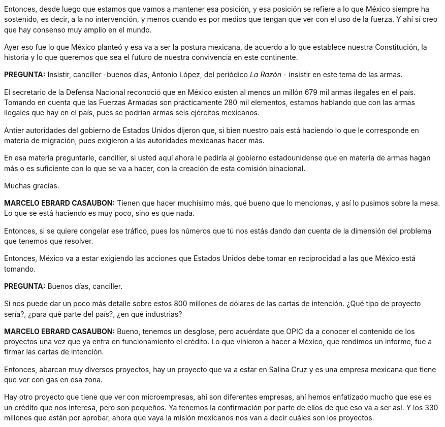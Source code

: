 Entonces, desde luego que estamos que vamos a mantener esa posición, y esa
posición se refiere a lo que México siempre ha sostenido, es decir, a la no
intervención, y menos cuando es por medios que tengan que ver con el uso de la
fuerza. Y ahí sí creo que hay consenso muy amplio en el mundo.

Ayer eso fue lo que México planteó y esa va a ser la postura mexicana, de
acuerdo a lo que establece nuestra Constitución, la historia y lo que queremos
que sea el futuro de nuestra convivencia en este continente.

**PREGUNTA:** Insistir, canciller -buenos días, Antonio López, del periódico
_La Razón_ \- insistir en este tema de las armas.

El secretario de la Defensa Nacional reconoció que en México existen al menos
un millón 679 mil armas ilegales en el país. Tomando en cuenta que las Fuerzas
Armadas son prácticamente 280 mil elementos, estamos hablando que con las
armas ilegales que hay en el país, pues se podrían armas seis ejércitos
mexicanos.

Antier autoridades del gobierno de Estados Unidos dijeron que, si bien nuestro
país está haciendo lo que le corresponde en materia de migración, pues
exigieron a las autoridades mexicanas hacer más.

En esa materia preguntarle, canciller, si usted aquí ahora le pediría al
gobierno estadounidense que en materia de armas hagan más o es suficiente con
lo que se va a hacer, con la creación de esta comisión binacional.

Muchas gracias.

**MARCELO EBRARD CASAUBON:** Tienen que hacer muchísimo más, qué bueno que lo
mencionas, y así lo pusimos sobre la mesa. Lo que se está haciendo es muy
poco, sino es que nada.

Entonces, si se quiere congelar ese tráfico, pues los números que tú nos estás
dando dan cuenta de la dimensión del problema que tenemos que resolver.

Entonces, México va a estar exigiendo las acciones que Estados Unidos debe
tomar en reciprocidad a las que México está tomando.

**PREGUNTA:** Buenos días, canciller.

Si nos puede dar un poco más detalle sobre estos 800 millones de dólares de
las cartas de intención. ¿Qué tipo de proyecto sería?, ¿para qué parte del
país?, ¿en qué industrias?

**MARCELO EBRARD CASAUBON:** Bueno, tenemos un desglose, pero acuérdate que
OPIC da a conocer el contenido de los proyectos una vez que ya entra en
funcionamiento el crédito. Lo que vinieron a hacer a México, que rendimos un
informe, fue a firmar las cartas de intención.

Entonces, abarcan muy diversos proyectos, hay un proyecto que va a estar en
Salina Cruz y es una empresa mexicana que tiene que ver con gas en esa zona.

Hay otro proyecto que tiene que ver con microempresas, ahí son diferentes
empresas, ahí hemos enfatizado mucho que ese es un crédito que nos interesa,
pero son pequeños. Ya tenemos la confirmación por parte de ellos de que eso va
a ser así. Y los 330 millones que están por aprobar, ahora que vaya la misión
mexicanos nos van a decir cuáles son los proyectos.
